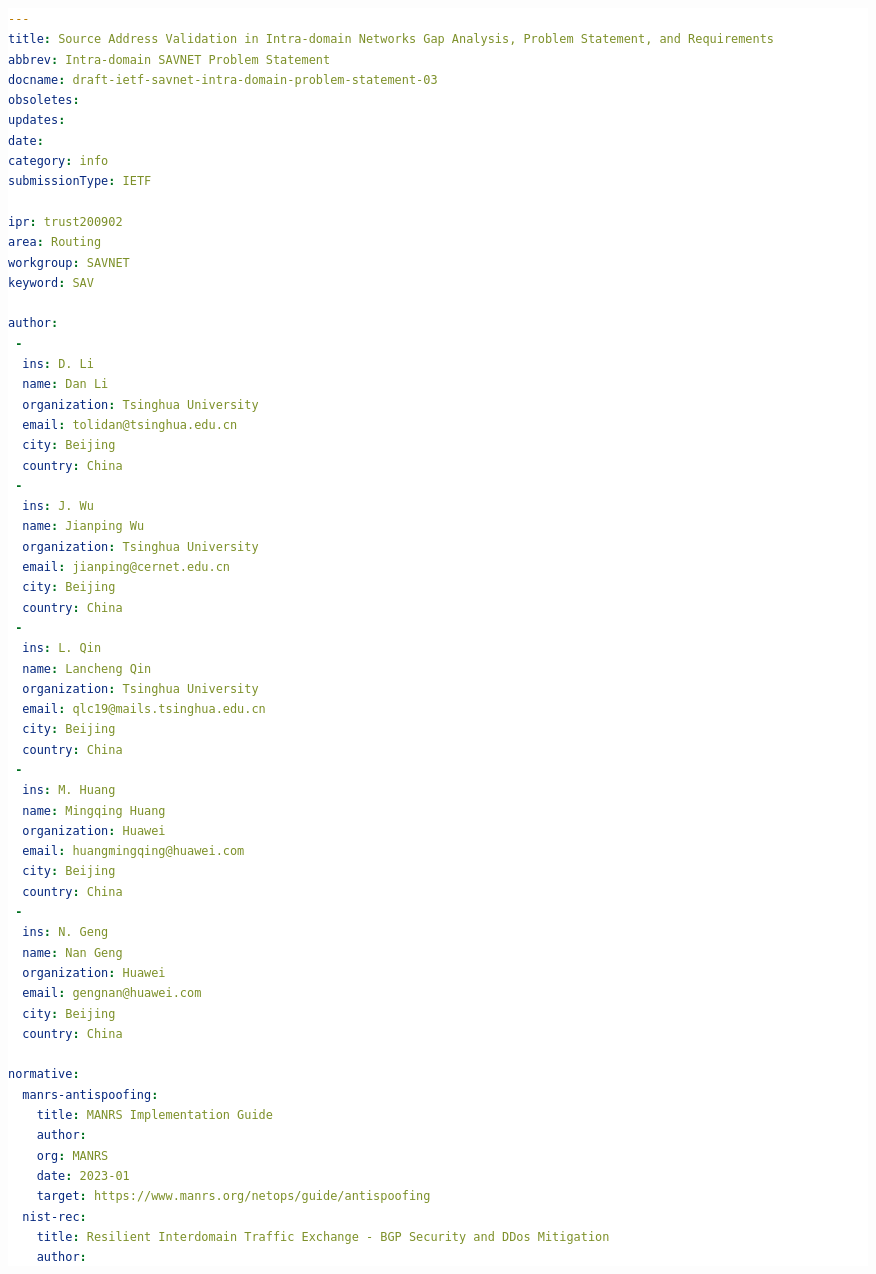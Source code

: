 ```yaml
---
title: Source Address Validation in Intra-domain Networks Gap Analysis, Problem Statement, and Requirements
abbrev: Intra-domain SAVNET Problem Statement
docname: draft-ietf-savnet-intra-domain-problem-statement-03
obsoletes:
updates:
date:
category: info
submissionType: IETF

ipr: trust200902
area: Routing
workgroup: SAVNET
keyword: SAV

author:
 -
  ins: D. Li
  name: Dan Li
  organization: Tsinghua University
  email: tolidan@tsinghua.edu.cn
  city: Beijing
  country: China
 -
  ins: J. Wu
  name: Jianping Wu
  organization: Tsinghua University
  email: jianping@cernet.edu.cn
  city: Beijing
  country: China
 -
  ins: L. Qin
  name: Lancheng Qin
  organization: Tsinghua University
  email: qlc19@mails.tsinghua.edu.cn
  city: Beijing
  country: China
 -
  ins: M. Huang
  name: Mingqing Huang
  organization: Huawei
  email: huangmingqing@huawei.com
  city: Beijing
  country: China
 -
  ins: N. Geng
  name: Nan Geng
  organization: Huawei
  email: gengnan@huawei.com
  city: Beijing
  country: China

normative:
  manrs-antispoofing:
    title: MANRS Implementation Guide
    author: 
    org: MANRS
    date: 2023-01
    target: https://www.manrs.org/netops/guide/antispoofing
  nist-rec:
    title: Resilient Interdomain Traffic Exchange - BGP Security and DDos Mitigation
    author: 
```